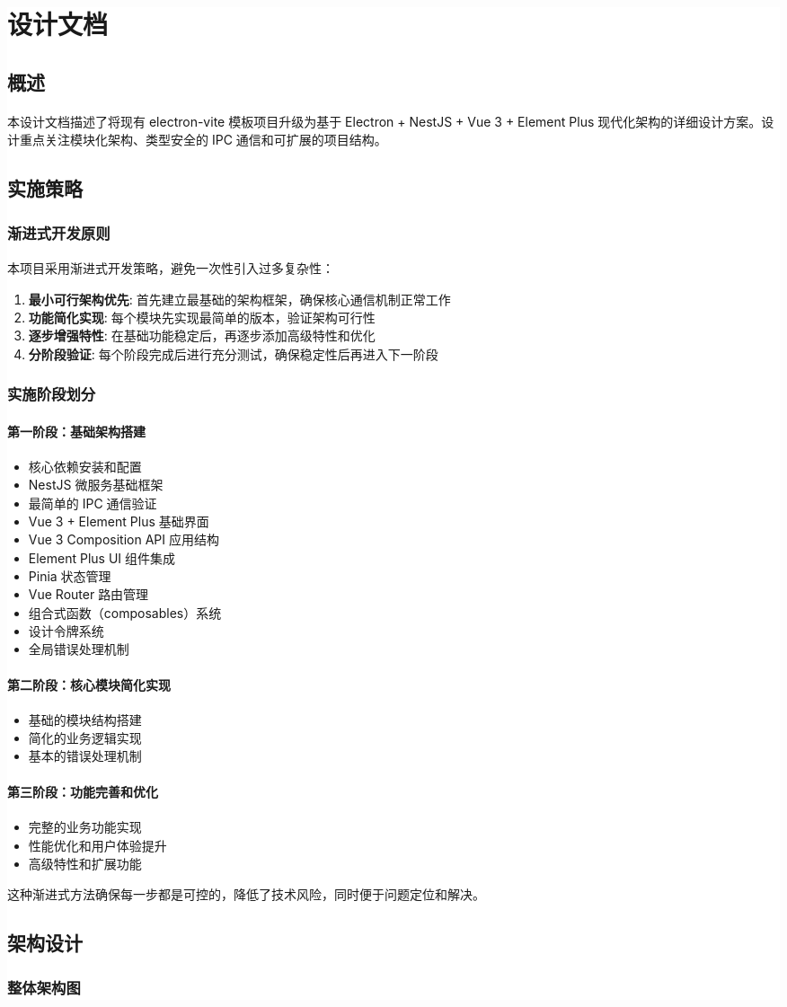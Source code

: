 # 设计文档

## 概述

本设计文档描述了将现有 electron-vite 模板项目升级为基于 Electron + NestJS + Vue 3 + Element Plus 现代化架构的详细设计方案。设计重点关注模块化架构、类型安全的 IPC 通信和可扩展的项目结构。

## 实施策略

### 渐进式开发原则

本项目采用渐进式开发策略，避免一次性引入过多复杂性：

1. **最小可行架构优先**: 首先建立最基础的架构框架，确保核心通信机制正常工作
2. **功能简化实现**: 每个模块先实现最简单的版本，验证架构可行性
3. **逐步增强特性**: 在基础功能稳定后，再逐步添加高级特性和优化
4. **分阶段验证**: 每个阶段完成后进行充分测试，确保稳定性后再进入下一阶段

### 实施阶段划分

#### 第一阶段：基础架构搭建

- 核心依赖安装和配置
- NestJS 微服务基础框架
- 最简单的 IPC 通信验证
- Vue 3 + Element Plus 基础界面
- Vue 3 Composition API 应用结构
- Element Plus UI 组件集成
- Pinia 状态管理
- Vue Router 路由管理
- 组合式函数（composables）系统
- 设计令牌系统
- 全局错误处理机制

#### 第二阶段：核心模块简化实现

- 基础的模块结构搭建
- 简化的业务逻辑实现
- 基本的错误处理机制

#### 第三阶段：功能完善和优化

- 完整的业务功能实现
- 性能优化和用户体验提升
- 高级特性和扩展功能

这种渐进式方法确保每一步都是可控的，降低了技术风险，同时便于问题定位和解决。

## 架构设计

### 整体架构图
